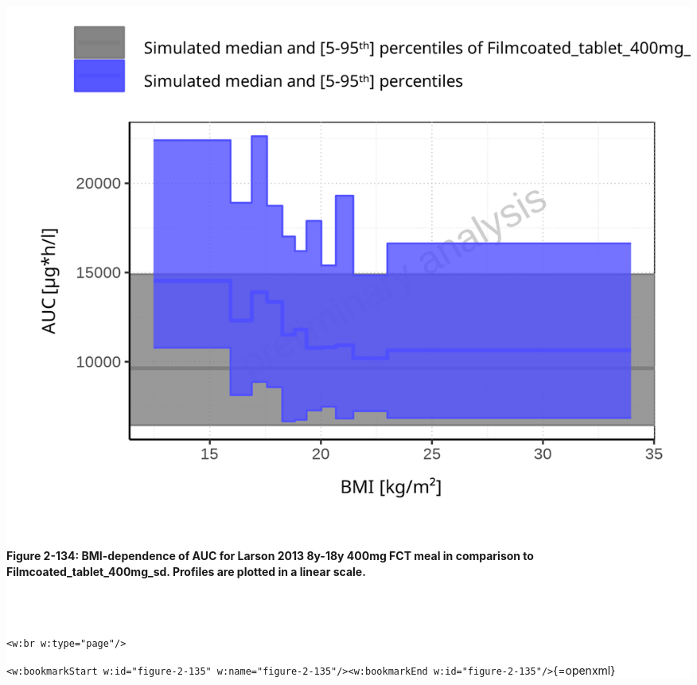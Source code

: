 ![](PKAnalysis/140_pk_parameters_Organism_BMI_AUC_tEnd.png)



**Figure 2-134: BMI-dependence of AUC for Larson 2013 8y-18y 400mg FCT meal in comparison to Filmcoated_tablet_400mg_sd. Profiles are plotted in a linear scale.**


<br>
<br>


```{=openxml}
<w:br w:type="page"/>
```

`<w:bookmarkStart w:id="figure-2-135" w:name="figure-2-135"/><w:bookmarkEnd w:id="figure-2-135"/>`{=openxml}
